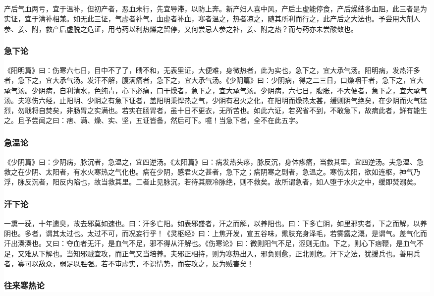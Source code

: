 产后气血两亏，宜于温补，但初产者，恶血未行，先宜导滞，以防上奔。新产妇人喜中风，产后土虚能停食，产后燥结多血阻，此三者是为实证，宜于清补相兼。如无此三证，气虚者补气，血虚者补血，寒者温之，热者凉之，随其所利而行之，此产后之大法也。予尝用大剂人参、姜、附，救产后虚脱之危证，用芍药以利热燥之留停，又何尝忌人参之补，姜、附之热？而芍药亦未尝酸敛也。  

### 急下论  

《阳明篇》曰：伤寒六七日，目中不了了，睛不和，无表里证，大便难，身微热者，此为实也，急下之，宜大承气汤。阳明病，发热汗多者，急下之，宜大承气汤。发汗不解，腹满痛者，急下之，宜大承气汤。《少阴篇》曰：少阴病，得之二三日，口燥咽干者，急下之，宜大承气汤。少阴病，自利清水，色纯青，心下必痛，口干燥者，急下之，宜大承气汤。少阴病，六七日，腹胀，不大便者，急下之，宜大承气汤。夫寒伤六经，止阳明、少阴之有急下证者，盖阳明秉悍热之气，少阴有君火之化，在阳明而燥热太甚，缓则阴气绝矣，在少阴而火气猛烈，勿戢将自焚矣，非肠胃之实满也。若实在肠胃者，虽十日不更衣，无所苦也。如此六证，若究省不到，不敢急下，故病此者，鲜有能生之。且予尝闻之曰：痞、满、燥、实、坚，五证皆备，然后可下。噫！当急下者，全不在此五字。  

### 急温论  

《少阴篇》曰：少阴病，脉沉者，急温之，宜四逆汤。《太阳篇》曰：病发热头疼，脉反沉，身体疼痛，当救其里，宜四逆汤。夫急温、急救之在少阴、太阳者，有水火寒热之气化也。病在少阴，感君火之甚者，急下之；病阴寒之剧者，急温之。寒伤太阳，欲如连枢，神气乃浮，脉反沉者，阳反内陷也，故当救其里。二者止见脉沉，若待其厥冷脉绝，则不救矣。故所谓急者，如人堕于水火之中，缓即焚溺矣。  

### 汗下论  

一熏一莸，十年遗臭，故去邪莫如速也。曰：汗多亡阳。如表邪盛者，汗之而解，以养阳也。曰：下多亡阴，如里邪实者，下之而解，以养阴也。多者，谓其太过也。太过不可，而况妄行乎！《灵枢经》曰：上焦开发，宣五谷味，熏肤充身泽毛，若雾露之溉，是谓气。盖气化而汗出溱溱也。又曰：夺血者无汗，是血气不足，邪不得从汗解也。《伤寒论》曰：微则阳气不足，涩则无血。下之，则心下痞鞭，是血气不足，又难从下解也。当知邪贼宜攻，而正气又当培养。夫邪正相持，则为寒热出入，邪负则愈，正北则危。汗下之法，犹援兵也。善用兵者，寡可以敌众，弱足以胜强。若不审虚实，不识情势，而妄攻之，反为贼害矣！  

### 往来寒热论  

